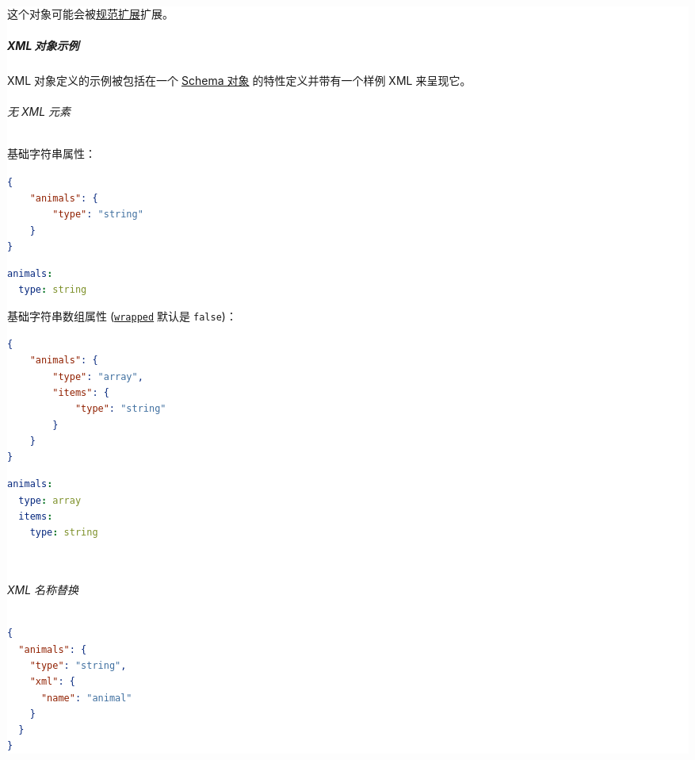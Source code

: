这个对象可能会被[规范扩展](#specificationExtensions)扩展。

##### XML 对象示例

XML 对象定义的示例被包括在一个 [Schema 对象](#schemaObject) 的特性定义并带有一个样例 XML 来呈现它。

###### 无 XML 元素

基础字符串属性：

```json
{
    "animals": {
        "type": "string"
    }
}
```

```yaml
animals:
  type: string
```

```xml

```

基础字符串数组属性 ([`wrapped`](#xmlWrapped) 默认是 `false`)：

```json
{
    "animals": {
        "type": "array",
        "items": {
            "type": "string"
        }
    }
}
```

```yaml
animals:
  type: array
  items:
    type: string
```

```xml



```

###### XML 名称替换

```json
{
  "animals": {
    "type": "string",
    "xml": {
      "name": "animal"
    }
  }
}
```
